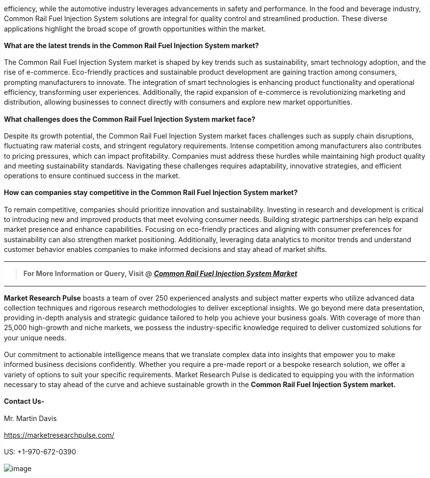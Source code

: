 efficiency, while the automotive industry leverages advancements in safety and performance. In the food and beverage industry, Common Rail Fuel Injection System solutions are integral for quality control and streamlined production. These diverse applications highlight the broad scope of growth opportunities within the market.</p><p><strong>What are the latest trends in the Common Rail Fuel Injection System market?</strong></p><p>The Common Rail Fuel Injection System market is shaped by key trends such as sustainability, smart technology adoption, and the rise of e-commerce. Eco-friendly practices and sustainable product development are gaining traction among consumers, prompting manufacturers to innovate. The integration of smart technologies is enhancing product functionality and operational efficiency, transforming user experiences. Additionally, the rapid expansion of e-commerce is revolutionizing marketing and distribution, allowing businesses to connect directly with consumers and explore new market opportunities.</p><p><strong>What challenges does the Common Rail Fuel Injection System market face?</strong></p><p>Despite its growth potential, the Common Rail Fuel Injection System market faces challenges such as supply chain disruptions, fluctuating raw material costs, and stringent regulatory requirements. Intense competition among manufacturers also contributes to pricing pressures, which can impact profitability. Companies must address these hurdles while maintaining high product quality and meeting sustainability standards. Navigating these challenges requires adaptability, innovative strategies, and efficient operations to ensure continued success in the market.</p><p><strong>How can companies stay competitive in the Common Rail Fuel Injection System market?</strong></p><p>To remain competitive, companies should prioritize innovation and sustainability. Investing in research and development is critical to introducing new and improved products that meet evolving consumer needs. Building strategic partnerships can help expand market presence and enhance capabilities. Focusing on eco-friendly practices and aligning with consumer preferences for sustainability can also strengthen market positioning. Additionally, leveraging data analytics to monitor trends and understand customer behavior enables companies to make informed decisions and stay ahead of market shifts.</p><hr /><blockquote><p><strong>For More Information or Query, Visit @&nbsp;<em><a href="https://marketresearchpulse.com/report/62000/common-rail-fuel-injection-system-market?utm_source=Linkedin&utm_medium=022">Common Rail Fuel Injection System Market</a></em></strong></p></blockquote><hr /><p><strong>Market Research Pulse</strong> boasts a team of over 250 experienced analysts and subject matter experts who utilize advanced data collection techniques and rigorous research methodologies to deliver exceptional insights. We go beyond mere data presentation, providing in-depth analysis and strategic guidance tailored to help you achieve your business goals. With coverage of more than 25,000 high-growth and niche markets, we possess the industry-specific knowledge required to deliver customized solutions for your unique needs.</p><p>Our commitment to actionable intelligence means that we translate complex data into insights that empower you to make informed business decisions confidently. Whether you require a pre-made report or a bespoke research solution, we offer a variety of options to suit your specific requirements. Market Research Pulse is dedicated to equipping you with the information necessary to stay ahead of the curve and achieve sustainable growth in the <strong>Common Rail Fuel Injection System market.</strong></p><p><strong>Contact Us-</strong></p><p>Mr. Martin Davis</p><p>https://marketresearchpulse.com/</p><p>US: +1-970-672-0390</p>
![image](https://github.com/user-attachments/assets/01a5f9fb-81a0-495f-85a5-3a726d9afb5a)
